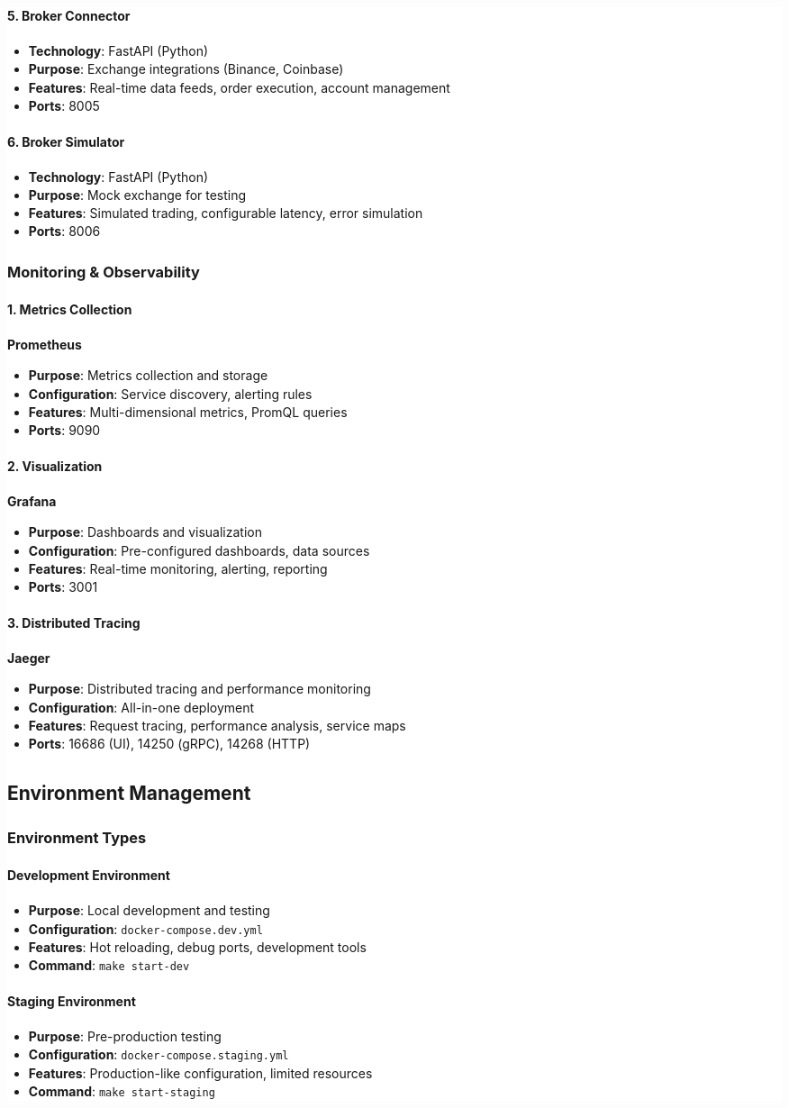 #### 5. Broker Connector
- **Technology**: FastAPI (Python)
- **Purpose**: Exchange integrations (Binance, Coinbase)
- **Features**: Real-time data feeds, order execution, account management
- **Ports**: 8005

#### 6. Broker Simulator
- **Technology**: FastAPI (Python)
- **Purpose**: Mock exchange for testing
- **Features**: Simulated trading, configurable latency, error simulation
- **Ports**: 8006

### Monitoring & Observability

#### 1. Metrics Collection
**Prometheus**
- **Purpose**: Metrics collection and storage
- **Configuration**: Service discovery, alerting rules
- **Features**: Multi-dimensional metrics, PromQL queries
- **Ports**: 9090

#### 2. Visualization
**Grafana**
- **Purpose**: Dashboards and visualization
- **Configuration**: Pre-configured dashboards, data sources
- **Features**: Real-time monitoring, alerting, reporting
- **Ports**: 3001

#### 3. Distributed Tracing
**Jaeger**
- **Purpose**: Distributed tracing and performance monitoring
- **Configuration**: All-in-one deployment
- **Features**: Request tracing, performance analysis, service maps
- **Ports**: 16686 (UI), 14250 (gRPC), 14268 (HTTP)

## Environment Management

### Environment Types

#### Development Environment
- **Purpose**: Local development and testing
- **Configuration**: `docker-compose.dev.yml`
- **Features**: Hot reloading, debug ports, development tools
- **Command**: `make start-dev`

#### Staging Environment
- **Purpose**: Pre-production testing
- **Configuration**: `docker-compose.staging.yml`
- **Features**: Production-like configuration, limited resources
- **Command**: `make start-staging`
